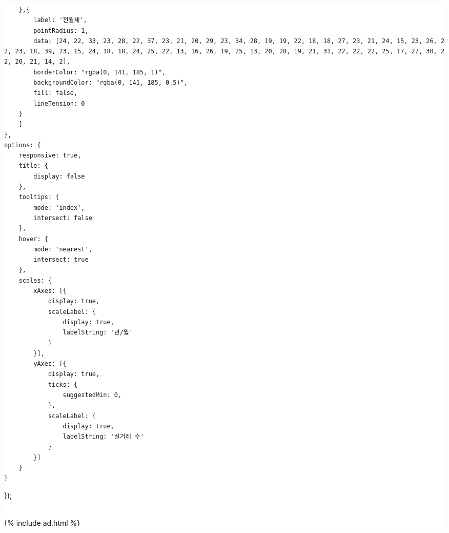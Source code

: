         },{
            label: '전월세',
            pointRadius: 1,
            data: [24, 22, 33, 23, 28, 22, 37, 23, 21, 20, 29, 23, 34, 28, 19, 19, 22, 18, 18, 27, 23, 21, 24, 15, 23, 26, 22, 23, 18, 39, 23, 15, 24, 18, 18, 24, 25, 22, 13, 16, 26, 19, 25, 13, 20, 28, 19, 21, 31, 22, 22, 22, 25, 17, 27, 30, 22, 20, 21, 14, 2],
            borderColor: "rgba(0, 141, 185, 1)",
            backgroundColor: "rgba(0, 141, 185, 0.5)",
            fill: false,
            lineTension: 0
        }
        ]
    },
    options: {
        responsive: true,
        title: {
            display: false
        },
        tooltips: {
            mode: 'index',
            intersect: false
        },
        hover: {
            mode: 'nearest',
            intersect: true
        },
        scales: {
            xAxes: [{
                display: true,
                scaleLabel: {
                    display: true,
                    labelString: '년/월'
                }
            }],
            yAxes: [{
                display: true,
                ticks: {
                    suggestedMin: 0,
                },
                scaleLabel: {
                    display: true,
                    labelString: '실거래 수'
                }
            }]
        }
    }
});

</script>


<br>
{% include ad.html %}
<br>

